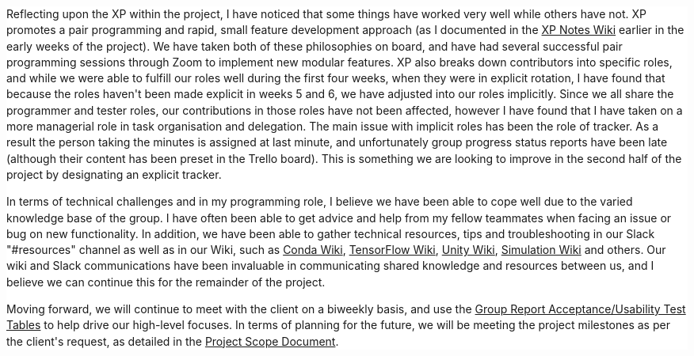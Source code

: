 Reflecting upon the XP within the project, I have noticed that some things have worked very well while others have not. XP promotes a pair programming and rapid, small feature development approach (as I documented in the [XP Notes Wiki](https://bitbucket.org/jarodreynolds/comp3888_t15a_group4/wiki/XP%20Notes) earlier in the early weeks of the project). We have taken both of these philosophies on board, and have had several successful pair programming sessions through Zoom to implement new modular features. XP also breaks down contributors into specific roles, and while we were able to fulfill our roles well during the first four weeks, when they were in explicit rotation, I have found that because the roles haven't been made explicit in weeks 5 and 6, we have adjusted into our roles implicitly. Since we all share the programmer and tester roles, our contributions in those roles have not been affected, however I have found that I have taken on a more managerial role in task organisation and delegation. The main issue with implicit roles has been the role of tracker. As a result the person taking the minutes is assigned at last minute, and unfortunately group progress status reports have been late (although their content has been preset in the Trello board). This is something we are looking to improve in the second half of the project by designating an explicit tracker.

In terms of technical challenges and in my programming role, I believe we have been able to cope well due to the varied knowledge base of the group. I have often been able to get advice and help from my fellow teammates when facing an issue or bug on new functionality. In addition, we have been able to gather technical resources, tips and troubleshooting in our Slack "#resources" channel as well as in our Wiki, such as [Conda Wiki](https://bitbucket.org/jarodreynolds/comp3888_t15a_group4/wiki/Conda), [TensorFlow Wiki](https://bitbucket.org/jarodreynolds/comp3888_t15a_group4/wiki/Tensorflow), [Unity Wiki](https://bitbucket.org/jarodreynolds/comp3888_t15a_group4/wiki/Unity), [Simulation Wiki](https://bitbucket.org/jarodreynolds/comp3888_t15a_group4/wiki/Simulator) and others. Our wiki and Slack communications have been invaluable in communicating shared knowledge and resources between us, and I believe we can continue this for the remainder of the project.

Moving forward, we will continue to meet with the client on a biweekly basis, and use the [Group Report Acceptance/Usability Test Tables](https://bitbucket.org/jarodreynolds/comp3888_t15a_group4/wiki/group_report_1/Group_Report_1) to help drive our high-level focuses. In terms of planning for the future, we will be meeting the project milestones as per the client's request, as detailed in the [Project Scope Document](https://bitbucket.org/jarodreynolds/comp3888_t15a_group4/wiki/CP32%20-%20Scope%20and%20Requirements%20Document%20September%202020.pdf).
